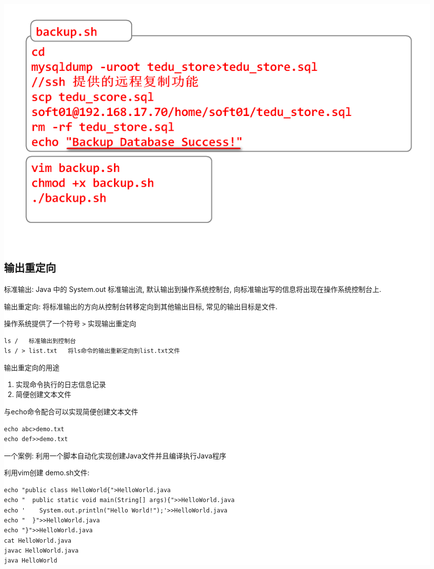 ![](./imgs/backup.png)

## 输出重定向

标准输出: Java 中的 System.out 标准输出流, 默认输出到操作系统控制台, 向标准输出写的信息将出现在操作系统控制台上.

输出重定向: 将标准输出的方向从控制台转移定向到其他输出目标, 常见的输出目标是文件.

操作系统提供了一个符号 `>` 实现输出重定向

	ls /   标准输出到控制台
	ls / > list.txt   将ls命令的输出重新定向到list.txt文件

输出重定向的用途

1. 实现命令执行的日志信息记录
2. 简便创建文本文件

与echo命令配合可以实现简便创建文本文件

	echo abc>demo.txt
	echo def>>demo.txt

一个案例: 利用一个脚本自动化实现创建Java文件并且编译执行Java程序

利用vim创建	demo.sh文件: 

	echo "public class HelloWorld{">HelloWorld.java
	echo "  public static void main(String[] args){">>HelloWorld.java
	echo '    System.out.println("Hello World!");'>>HelloWorld.java
	echo "  }">>HelloWorld.java
	echo "}">>HelloWorld.java
	cat HelloWorld.java
	javac HelloWorld.java
	java HelloWorld

